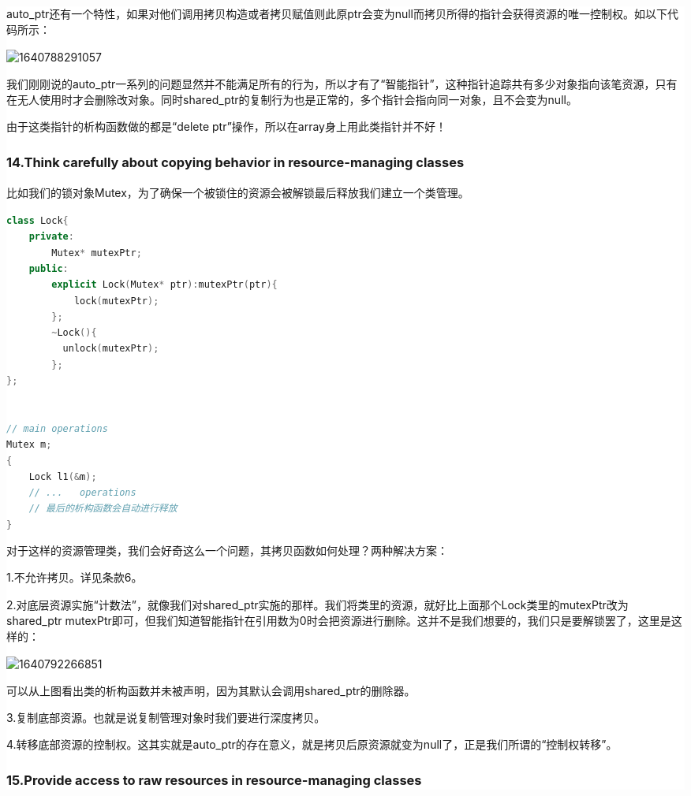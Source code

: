 auto_ptr还有一个特性，如果对他们调用拷贝构造或者拷贝赋值则此原ptr会变为null而拷贝所得的指针会获得资源的唯一控制权。如以下代码所示：

![1640788291057](C:\Users\user\AppData\Roaming\Typora\typora-user-images\1640788291057.png)

我们刚刚说的auto_ptr一系列的问题显然并不能满足所有的行为，所以才有了“智能指针”，这种指针追踪共有多少对象指向该笔资源，只有在无人使用时才会删除改对象。同时shared_ptr的复制行为也是正常的，多个指针会指向同一对象，且不会变为null。

由于这类指针的析构函数做的都是“delete ptr”操作，所以在array身上用此类指针并不好！



### 14.Think carefully about copying behavior in resource-managing classes

比如我们的锁对象Mutex，为了确保一个被锁住的资源会被解锁最后释放我们建立一个类管理。

```c++
class Lock{
    private:
    	Mutex* mutexPtr;
    public:
    	explicit Lock(Mutex* ptr):mutexPtr(ptr){
            lock(mutexPtr);
        };
    	~Lock(){
          unlock(mutexPtr);  
        };
};


// main operations
Mutex m;
{
    Lock l1(&m);
    // ...   operations
    // 最后的析构函数会自动进行释放
}
```

对于这样的资源管理类，我们会好奇这么一个问题，其拷贝函数如何处理？两种解决方案：

1.不允许拷贝。详见条款6。

2.对底层资源实施“计数法”，就像我们对shared_ptr实施的那样。我们将类里的资源，就好比上面那个Lock类里的mutexPtr改为 shared_ptr<Mutex> mutexPtr即可，但我们知道智能指针在引用数为0时会把资源进行删除。这并不是我们想要的，我们只是要解锁罢了，这里是这样的：

![1640792266851](C:\Users\user\AppData\Roaming\Typora\typora-user-images\1640792266851.png)

可以从上图看出类的析构函数并未被声明，因为其默认会调用shared_ptr的删除器。

3.复制底部资源。也就是说复制管理对象时我们要进行深度拷贝。

4.转移底部资源的控制权。这其实就是auto_ptr的存在意义，就是拷贝后原资源就变为null了，正是我们所谓的“控制权转移”。



### 15.Provide access to raw resources in resource-managing classes
